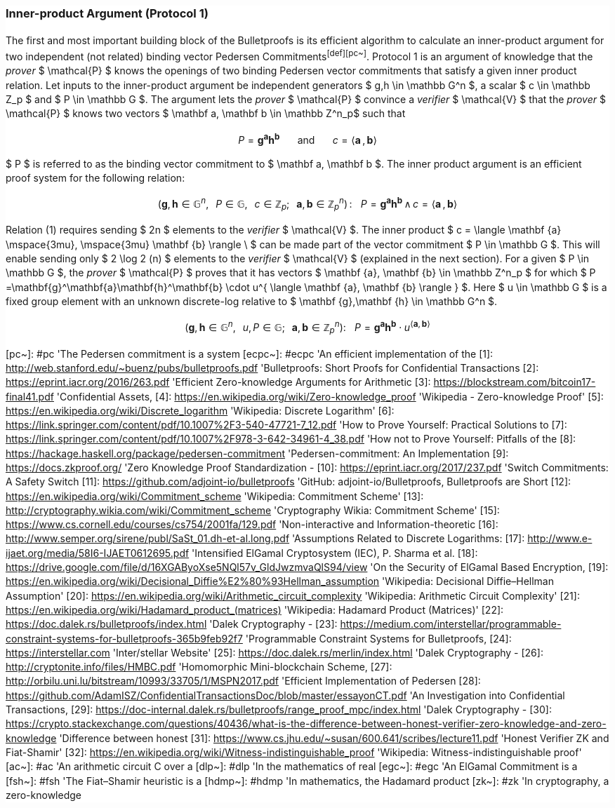 ### Inner-product Argument (Protocol 1)

The first and most important building block of the Bulletproofs is its efficient algorithm to calculate an inner-product
argument for two independent (not related) binding vector Pedersen Commitments<sup>[def][pc~]</sup>.
Protocol 1 is an argument of knowledge that the _prover_ $ \mathcal{P} $ knows the openings of two binding Pedersen
vector commitments that satisfy a given inner product relation. Let inputs to the inner-product argument be independent
generators $ g,h \in \mathbb G^n $, a scalar $ c \in \mathbb Z_p $ and $ P \in \mathbb G $. The argument lets the
*prover* $ \mathcal{P} $ convince a *verifier* $ \mathcal{V} $ that the *prover* $ \mathcal{P} $ knows two vectors
$ \mathbf a, \mathbf b \in \mathbb Z^n_p ​$ such that

$$
P =\mathbf{g}^\mathbf{a}\mathbf{h}^\mathbf{b} \mspace{30mu} \mathrm{and} \mspace{30mu} c =
\langle \mathbf {a} \mspace{3mu}, \mspace{3mu} \mathbf {b} \rangle
$$

$ P ​$ is referred to as the binding vector commitment to $ \mathbf a, \mathbf b ​$. The inner product argument is an
efficient proof system for the following relation:

$$
(\mathbf {g},\mathbf {h} \in \mathbb G^n , \mspace{12mu} P \in \mathbb G , \mspace{12mu} c \in \mathbb Z_p ;
\mspace{12mu} \mathbf {a}, \mathbf {b} \in \mathbb Z^n_p ) \mspace{3mu} : \mspace{15mu} P =
\mathbf{g}^\mathbf{a}\mathbf{h}^\mathbf{b} \mspace{3mu} \wedge \mspace{3mu} c =
\langle \mathbf {a} \mspace{3mu}, \mspace{3mu} \mathbf {b} \rangle
\tag{1}
$$

Relation (1) requires sending $ 2n $ elements to the _verifier_ $ \mathcal{V} $. The inner product
$ c = \langle \mathbf {a} \mspace{3mu}, \mspace{3mu} \mathbf {b} \rangle \ $ can be made part of the vector commitment
$ P \in \mathbb G $. This will enable sending only $ 2 \log 2 (n) $ elements to the *verifier* $ \mathcal{V} $
(explained in the next section). For a given $ P \in \mathbb G $, the *prover* $ \mathcal{P} $ proves that it has
vectors $ \mathbf {a}, \mathbf {b} \in \mathbb Z^n_p $ for which
$ P =\mathbf{g}^\mathbf{a}\mathbf{h}^\mathbf{b} \cdot u^{ \langle \mathbf {a}, \mathbf {b} \rangle } $.
Here $ u \in \mathbb G $ is a fixed group element with an unknown discrete-log relative to
$ \mathbf {g},\mathbf {h} \in \mathbb G^n ​$.

$$
(\mathbf {g},\mathbf {h} \in \mathbb G^n , \mspace{12mu} u,P \in \mathbb G ;
\mspace{12mu} \mathbf {a}, \mathbf {b} \in \mathbb Z^n_p ) : \mspace{15mu} P =
\mathbf{g}^\mathbf{a}\mathbf{h}^\mathbf{b} \cdot u^{ \langle \mathbf {a}, \mathbf {b} \rangle }
\tag{2}
$$


[pc~]: #pc 'The Pedersen commitment is a system
[ecpc~]: #ecpc 'An efficient implementation of the
[1]: http://web.stanford.edu/~buenz/pubs/bulletproofs.pdf 'Bulletproofs: Short Proofs for Confidential Transactions
[2]: https://eprint.iacr.org/2016/263.pdf 'Efficient Zero-knowledge Arguments for Arithmetic
[3]: https://blockstream.com/bitcoin17-final41.pdf 'Confidential Assets,
[4]: https://en.wikipedia.org/wiki/Zero-knowledge_proof 'Wikipedia - Zero-knowledge Proof'
[5]: https://en.wikipedia.org/wiki/Discrete_logarithm 'Wikipedia: Discrete Logarithm'
[6]: https://link.springer.com/content/pdf/10.1007%2F3-540-47721-7_12.pdf 'How to Prove Yourself: Practical Solutions to
[7]: https://link.springer.com/content/pdf/10.1007%2F978-3-642-34961-4_38.pdf 'How not to Prove Yourself: Pitfalls of the
[8]: https://hackage.haskell.org/package/pedersen-commitment 'Pedersen-commitment: An Implementation
[9]: https://docs.zkproof.org/ 'Zero Knowledge Proof Standardization -
[10]: https://eprint.iacr.org/2017/237.pdf 'Switch Commitments: A Safety Switch
[11]: https://github.com/adjoint-io/bulletproofs 'GitHub: adjoint-io/Bulletproofs, Bulletproofs are Short
[12]: https://en.wikipedia.org/wiki/Commitment_scheme 'Wikipedia: Commitment Scheme'
[13]: http://cryptography.wikia.com/wiki/Commitment_scheme 'Cryptography Wikia: Commitment Scheme'
[15]: https://www.cs.cornell.edu/courses/cs754/2001fa/129.pdf 'Non-interactive and Information-theoretic
[16]: http://www.semper.org/sirene/publ/SaSt_01.dh-et-al.long.pdf 'Assumptions Related to Discrete Logarithms:
[17]: http://www.e-ijaet.org/media/58I6-IJAET0612695.pdf 'Intensified ElGamal Cryptosystem (IEC), P. Sharma et al.
[18]: https://drive.google.com/file/d/16XGAByoXse5NQl57v_GldJwzmvaQlS94/view 'On the Security of ElGamal Based Encryption,
[19]: https://en.wikipedia.org/wiki/Decisional_Diffie%E2%80%93Hellman_assumption 'Wikipedia: Decisional Diffie–Hellman Assumption'
[20]: https://en.wikipedia.org/wiki/Arithmetic_circuit_complexity 'Wikipedia: Arithmetic Circuit Complexity'
[21]: https://en.wikipedia.org/wiki/Hadamard_product_(matrices) 'Wikipedia: Hadamard Product (Matrices)'
[22]: https://doc.dalek.rs/bulletproofs/index.html 'Dalek Cryptography -
[23]: https://medium.com/interstellar/programmable-constraint-systems-for-bulletproofs-365b9feb92f7 'Programmable Constraint Systems for Bulletproofs,
[24]: https://interstellar.com 'Inter/stellar Website'
[25]: https://doc.dalek.rs/merlin/index.html 'Dalek Cryptography -
[26]: http://cryptonite.info/files/HMBC.pdf 'Homomorphic Mini-blockchain Scheme,
[27]: http://orbilu.uni.lu/bitstream/10993/33705/1/MSPN2017.pdf 'Efficient Implementation of Pedersen
[28]: https://github.com/AdamISZ/ConfidentialTransactionsDoc/blob/master/essayonCT.pdf 'An Investigation into Confidential Transactions,
[29]: https://doc-internal.dalek.rs/bulletproofs/range_proof_mpc/index.html 'Dalek Cryptography -
[30]: https://crypto.stackexchange.com/questions/40436/what-is-the-difference-between-honest-verifier-zero-knowledge-and-zero-knowledge 'Difference between honest
[31]: https://www.cs.jhu.edu/~susan/600.641/scribes/lecture11.pdf 'Honest Verifier ZK and Fiat-Shamir'
[32]: https://en.wikipedia.org/wiki/Witness-indistinguishable_proof 'Wikipedia: Witness-indistinguishable proof'
[ac~]: #ac 'An arithmetic circuit C over a
[dlp~]: #dlp 'In the mathematics of real
[egc~]: #egc 'An ElGamal Commitment is a
[fsh~]: #fsh 'The Fiat–Shamir heuristic is a
[hdmp~]: #hdmp 'In mathematics, the Hadamard product
[zk~]: #zk 'In cryptography, a zero-knowledge